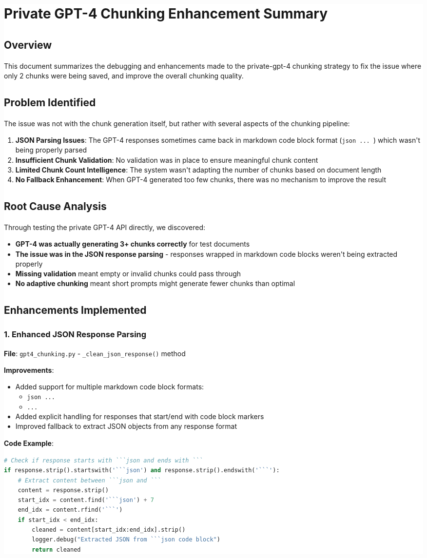 # Private GPT-4 Chunking Enhancement Summary

## Overview

This document summarizes the debugging and enhancements made to the private-gpt-4 chunking strategy to fix the issue where only 2 chunks were being saved, and improve the overall chunking quality.

## Problem Identified

The issue was not with the chunk generation itself, but rather with several aspects of the chunking pipeline:

1. **JSON Parsing Issues**: The GPT-4 responses sometimes came back in markdown code block format (```json ... ```) which wasn't being properly parsed
2. **Insufficient Chunk Validation**: No validation was in place to ensure meaningful chunk content
3. **Limited Chunk Count Intelligence**: The system wasn't adapting the number of chunks based on document length
4. **No Fallback Enhancement**: When GPT-4 generated too few chunks, there was no mechanism to improve the result

## Root Cause Analysis

Through testing the private GPT-4 API directly, we discovered:

- **GPT-4 was actually generating 3+ chunks correctly** for test documents
- **The issue was in the JSON response parsing** - responses wrapped in markdown code blocks weren't being extracted properly
- **Missing validation** meant empty or invalid chunks could pass through
- **No adaptive chunking** meant short prompts might generate fewer chunks than optimal

## Enhancements Implemented

### 1. Enhanced JSON Response Parsing

**File**: `gpt4_chunking.py` - `_clean_json_response()` method

**Improvements**:
- Added support for multiple markdown code block formats:
  - ```json ... ```
  - ``` ... ```
- Added explicit handling for responses that start/end with code block markers
- Improved fallback to extract JSON objects from any response format

**Code Example**:
```python
# Check if response starts with ```json and ends with ```
if response.strip().startswith('```json') and response.strip().endswith('```'):
    # Extract content between ```json and ```
    content = response.strip()
    start_idx = content.find('```json') + 7
    end_idx = content.rfind('```')
    if start_idx < end_idx:
        cleaned = content[start_idx:end_idx].strip()
        logger.debug("Extracted JSON from ```json code block")
        return cleaned
```
